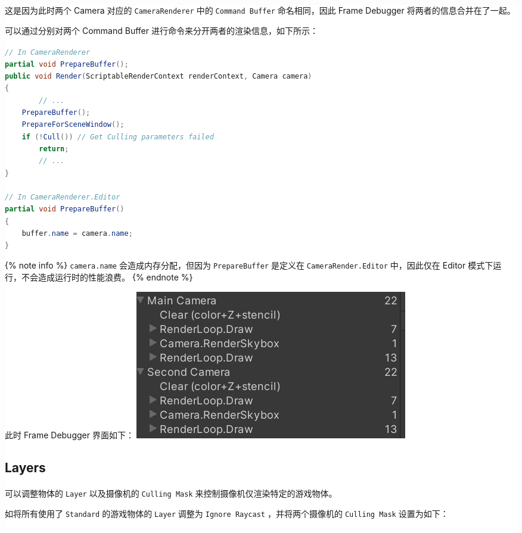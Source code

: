 这是因为此时两个 Camera 对应的 `CameraRenderer` 中的 `Command Buffer` 命名相同，因此 Frame Debugger 将两者的信息合并在了一起。

可以通过分别对两个 Command Buffer 进行命令来分开两者的渲染信息，如下所示：

```csharp
// In CameraRenderer
partial void PrepareBuffer();
public void Render(ScriptableRenderContext renderContext, Camera camera)
{
        // ...
    PrepareBuffer();
    PrepareForSceneWindow();
    if (!Cull()) // Get Culling parameters failed
        return;
        // ...
}

// In CameraRenderer.Editor
partial void PrepareBuffer()
{
    buffer.name = camera.name;
}
```

{% note info %}
`camera.name` 会造成内存分配，但因为 `PrepareBuffer` 是定义在 `CameraRender.Editor` 中，因此仅在 Editor 模式下运行，不会造成运行时的性能浪费。
{% endnote %}

此时 Frame Debugger 界面如下：
![Main And Second Camera|500  ](/custom_render_pipeline/untitled-24.png)

## Layers

可以调整物体的 `Layer` 以及摄像机的 `Culling Mask` 来控制摄像机仅渲染特定的游戏物体。

如将所有使用了 `Standard` 的游戏物体的 `Layer` 调整为 `Ignore Raycast` ，并将两个摄像机的 `Culling Mask` 设置为如下：

|                                                                     |                                                                       |
| ------------------------------------------------------------------- | --------------------------------------------------------------------- |